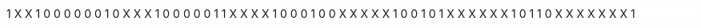 1
X
X
1
0
0
0
0
0
0
1
0
X
X
X
1
0
0
0
0
0
1
1
X
X
X
X
1
0
0
0
1
0
0
X
X
X
X
X
1
0
0
1
0
1
X
X
X
X
X
X
1
0
1
1
0
X
X
X
X
X
X
X
1
